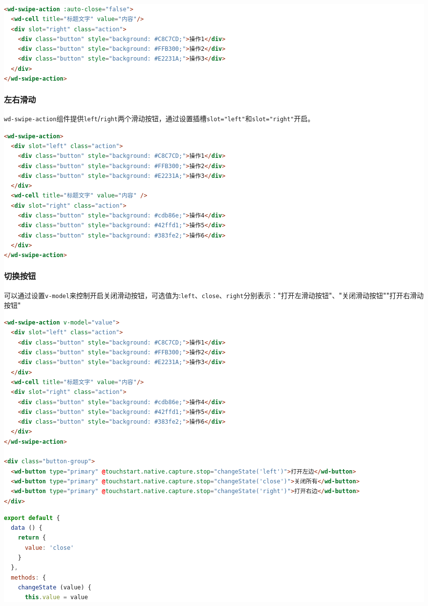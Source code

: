```html
<wd-swipe-action :auto-close="false">
  <wd-cell title="标题文字" value="内容"/>
  <div slot="right" class="action">
    <div class="button" style="background: #C8C7CD;">操作1</div>
    <div class="button" style="background: #FFB300;">操作2</div>
    <div class="button" style="background: #E2231A;">操作3</div>
  </div>
</wd-swipe-action>
```

### 左右滑动

`wd-swipe-action`组件提供`left`/`right`两个滑动按钮，通过设置插槽`slot="left"`和`slot="right"`开启。

```html
<wd-swipe-action>
  <div slot="left" class="action">
    <div class="button" style="background: #C8C7CD;">操作1</div>
    <div class="button" style="background: #FFB300;">操作2</div>
    <div class="button" style="background: #E2231A;">操作3</div>
  </div>
  <wd-cell title="标题文字" value="内容" />
  <div slot="right" class="action">
    <div class="button" style="background: #cdb86e;">操作4</div>
    <div class="button" style="background: #42ffd1;">操作5</div>
    <div class="button" style="background: #383fe2;">操作6</div>
  </div>
</wd-swipe-action>
```

### 切换按钮

可以通过设置`v-model`来控制开启关闭滑动按钮，可选值为:`left`、`close`、`right`分别表示："打开左滑动按钮"、"关闭滑动按钮""打开右滑动按钮"

```html
<wd-swipe-action v-model="value">
  <div slot="left" class="action">
    <div class="button" style="background: #C8C7CD;">操作1</div>
    <div class="button" style="background: #FFB300;">操作2</div>
    <div class="button" style="background: #E2231A;">操作3</div>
  </div>
  <wd-cell title="标题文字" value="内容"/>
  <div slot="right" class="action">
    <div class="button" style="background: #cdb86e;">操作4</div>
    <div class="button" style="background: #42ffd1;">操作5</div>
    <div class="button" style="background: #383fe2;">操作6</div>
  </div>
</wd-swipe-action>

<div class="button-group">
  <wd-button type="primary" @touchstart.native.capture.stop="changeState('left')">打开左边</wd-button>
  <wd-button type="primary" @touchstart.native.capture.stop="changeState('close')">关闭所有</wd-button>
  <wd-button type="primary" @touchstart.native.capture.stop="changeState('right')">打开右边</wd-button>
</div>
```
```javascript
export default {
  data () {
    return {
      value: 'close'
    }
  },
  methods: {
    changeState (value) {
      this.value = value
```